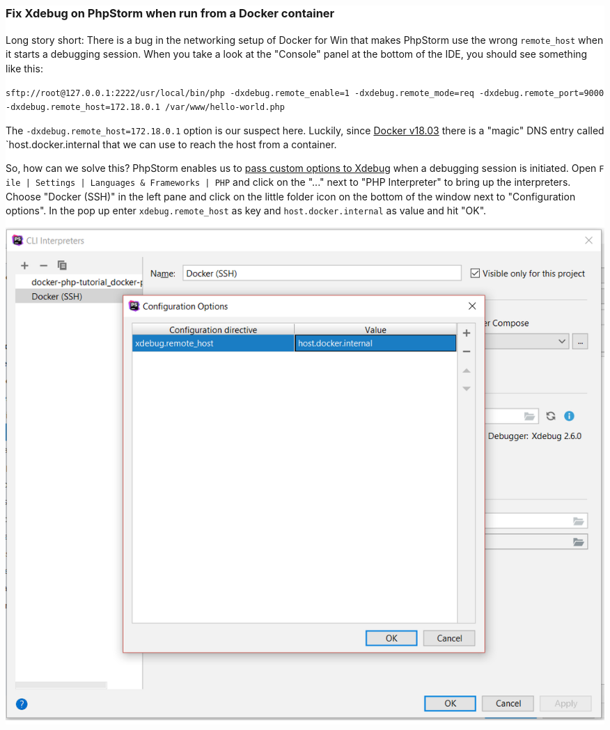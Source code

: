 ### <a id="fix-xdebug-on-phpstorm-when-run-from-a-docker-container"></a>Fix Xdebug on PhpStorm when run from a Docker container
Long story short: There is a bug in the networking setup of Docker for Win that makes PhpStorm use the wrong `remote_host` when it starts a 
debugging session. When you take a look at the "Console" panel at the bottom of the IDE, you should see something like this:

````
sftp://root@127.0.0.1:2222/usr/local/bin/php -dxdebug.remote_enable=1 -dxdebug.remote_mode=req -dxdebug.remote_port=9000 -dxdebug.remote_host=172.18.0.1 /var/www/hello-world.php
````

The `-dxdebug.remote_host=172.18.0.1` option is our suspect here. Luckily, since 
[Docker v18.03](https://docs.docker.com/docker-for-windows/networking/#use-cases-and-workarounds) there is a "magic" DNS entry called `host.docker.internal
that we can use to reach the host from a container.

So, how can we solve this? PhpStorm enables us to 
[pass custom options to Xdebug](https://www.jetbrains.com/help/phpstorm/configuring-xdebug.html#d165872e407) when a debugging session is initiated.
Open `File | Settings | Languages & Frameworks | PHP` and click on the "..." next to "PHP Interpreter" to bring up the interpreters. Choose 
"Docker (SSH)" in the left pane and click on the little folder icon on the bottom of the window next to "Configuration options". In the pop up enter
`xdebug.remote_host` as key and `host.docker.internal` as value and hit "OK".

[![Configure Xdebug options](/img/setup-phpstorm-with-xdebug-on-docker/xdebug-options.PNG)](/img/setup-phpstorm-with-xdebug-on-docker/xdebug-options.PNG)

